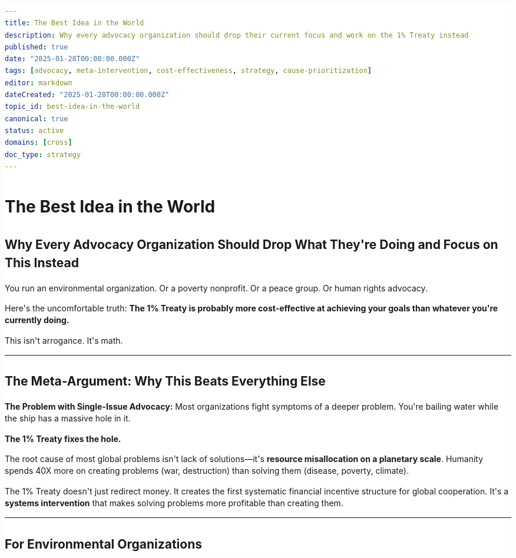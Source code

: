 ```yaml
---
title: The Best Idea in the World
description: Why every advocacy organization should drop their current focus and work on the 1% Treaty instead
published: true
date: "2025-01-28T00:00:00.000Z"
tags: [advocacy, meta-intervention, cost-effectiveness, strategy, cause-prioritization]
editor: markdown
dateCreated: "2025-01-28T00:00:00.000Z"
topic_id: best-idea-in-the-world
canonical: true
status: active
domains: [cross]
doc_type: strategy
---
```


# The Best Idea in the World

## Why Every Advocacy Organization Should Drop What They're Doing and Focus on This Instead

You run an environmental organization. Or a poverty nonprofit. Or a peace group. Or human rights advocacy.

Here's the uncomfortable truth: **The 1% Treaty is probably more cost-effective at achieving your goals than whatever you're currently doing.**

This isn't arrogance. It's math.

---

## The Meta-Argument: Why This Beats Everything Else

**The Problem with Single-Issue Advocacy:**
Most organizations fight symptoms of a deeper problem. You're bailing water while the ship has a massive hole in it.

**The 1% Treaty fixes the hole.**

The root cause of most global problems isn't lack of solutions—it's **resource misallocation on a planetary scale**. Humanity spends 40X more on creating problems (war, destruction) than solving them (disease, poverty, climate).

The 1% Treaty doesn't just redirect money. It creates the first systematic financial incentive structure for global cooperation. It's a **systems intervention** that makes solving problems more profitable than creating them.

---

## For Environmental Organizations
